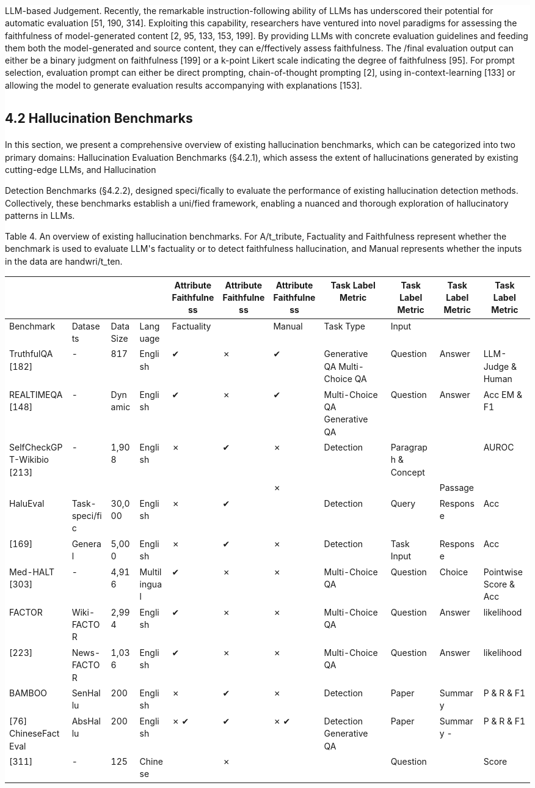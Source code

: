 LLM-based Judgement. Recently, the remarkable instruction-following ability of LLMs has underscored their potential for automatic evaluation [51, 190, 314]. Exploiting this capability, researchers have ventured into novel paradigms for assessing the faithfulness of model-generated content [2, 95, 133, 153, 199]. By providing LLMs with concrete evaluation guidelines and feeding them both the model-generated and source content, they can e/ffectively assess faithfulness. The /final evaluation output can either be a binary judgment on faithfulness [199] or a k-point Likert scale indicating the degree of faithfulness [95]. For prompt selection, evaluation prompt can either be direct prompting, chain-of-thought prompting [2], using in-context-learning [133] or allowing the model to generate evaluation results accompanying with explanations [153].

## 4.2 Hallucination Benchmarks

In this section, we present a comprehensive overview of existing hallucination benchmarks, which can be categorized into two primary domains: Hallucination Evaluation Benchmarks (§4.2.1), which assess the extent of hallucinations generated by existing cutting-edge LLMs, and Hallucination

Detection Benchmarks (§4.2.2), designed speci/fically to evaluate the performance of existing hallucination detection methods. Collectively, these benchmarks establish a uni/fied framework, enabling a nuanced and thorough exploration of hallucinatory patterns in LLMs.

Table 4. An overview of existing hallucination benchmarks. For A/t\_tribute, Factuality and Faithfulness represent whether the benchmark is used to evaluate LLM's factuality or to detect faithfulness hallucination, and Manual represents whether the inputs in the data are handwri/t\_ten.

|                            |                     |             |                 | Attribute Faithfulness   | Attribute Faithfulness   | Attribute Faithfulness   | Task Label Metric             | Task Label Metric   | Task Label Metric   | Task Label Metric       |
|----------------------------|---------------------|-------------|-----------------|--------------------------|--------------------------|--------------------------|-------------------------------|---------------------|---------------------|-------------------------|
| Benchmark                  | Datasets            | Data Size   | Language        | Factuality               |                          | Manual                   | Task Type                     | Input               |                     |                         |
| TruthfulQA [182]           | -                   | 817         | English         | ✔                        | ✗                        | ✔                        | Generative QA Multi-Choice QA | Question            | Answer              | LLM-Judge & Human       |
| REALTIMEQA [148]           | -                   | Dynamic     | English         | ✔                        | ✗                        | ✔                        | Multi-Choice QA Generative QA | Question            | Answer              | Acc EM & F1             |
| SelfCheckGPT-Wikibio [213] | -                   | 1,908       | English         | ✗                        | ✔                        | ✗                        | Detection                     | Paragraph & Concept |                     | AUROC                   |
|                            |                     |             |                 |                          |                          | ✗                        |                               |                     | Passage             |                         |
| HaluEval                   | Task-speci/fic      | 30,000      | English         | ✗                        | ✔                        |                          | Detection                     | Query               | Response            | Acc                     |
| [169]                      | General             | 5,000       | English         | ✗                        | ✔                        | ✗                        | Detection                     | Task Input          | Response            | Acc                     |
| Med-HALT [303]             | -                   | 4,916       | Multilingual    | ✔                        | ✗                        | ✗                        | Multi-Choice QA               | Question            | Choice              | Pointwise Score & Acc   |
| FACTOR                     | Wiki-FACTOR         | 2,994       | English         | ✔                        | ✗                        | ✗                        | Multi-Choice QA               | Question            | Answer              | likelihood              |
| [223]                      | News-FACTOR         | 1,036       | English         | ✔                        | ✗                        | ✗                        | Multi-Choice QA               | Question            | Answer              | likelihood              |
| BAMBOO                     | SenHallu            | 200         | English         | ✗                        | ✔                        | ✗                        | Detection                     | Paper               | Summary             | P & R & F1              |
| [76] ChineseFactEval       | AbsHallu            | 200         | English         | ✗ ✔                      | ✔                        | ✗ ✔                      | Detection Generative QA       | Paper               | Summary -           | P & R & F1              |
| [311]                      | -                   | 125         | Chinese         |                          | ✗                        |                          |                               | Question            |                     | Score                   |